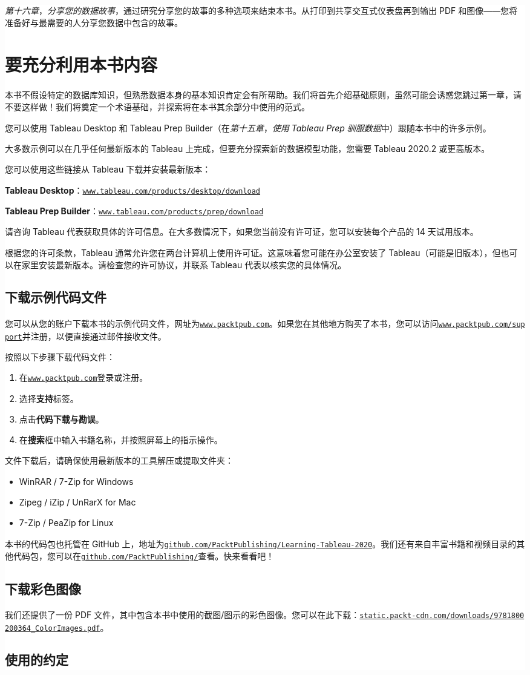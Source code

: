 *第十六章*，*分享您的数据故事*，通过研究分享您的故事的多种选项来结束本书。从打印到共享交互式仪表盘再到输出 PDF 和图像——您将准备好与最需要的人分享您数据中包含的故事。

# 要充分利用本书内容

本书不假设特定的数据库知识，但熟悉数据本身的基本知识肯定会有所帮助。我们将首先介绍基础原则，虽然可能会诱惑您跳过第一章，请不要这样做！我们将奠定一个术语基础，并探索将在本书其余部分中使用的范式。

您可以使用 Tableau Desktop 和 Tableau Prep Builder（在*第十五章*，*使用 Tableau Prep 驯服数据*中）跟随本书中的许多示例。

大多数示例可以在几乎任何最新版本的 Tableau 上完成，但要充分探索新的数据模型功能，您需要 Tableau 2020.2 或更高版本。

您可以使用这些链接从 Tableau 下载并安装最新版本：

**Tableau Desktop**：[`www.tableau.com/products/desktop/download`](https://www.tableau.com/products/desktop/download)

**Tableau Prep Builder**：[`www.tableau.com/products/prep/download`](https://www.tableau.com/products/prep/download)

请咨询 Tableau 代表获取具体的许可信息。在大多数情况下，如果您当前没有许可证，您可以安装每个产品的 14 天试用版本。

根据您的许可条款，Tableau 通常允许您在两台计算机上使用许可证。这意味着您可能在办公室安装了 Tableau（可能是旧版本），但也可以在家里安装最新版本。请检查您的许可协议，并联系 Tableau 代表以核实您的具体情况。

## 下载示例代码文件

您可以从您的账户下载本书的示例代码文件，网址为[`www.packtpub.com`](http://www.packtpub.com)。如果您在其他地方购买了本书，您可以访问[`www.packtpub.com/support`](http://www.packtpub.com/support)并注册，以便直接通过邮件接收文件。

按照以下步骤下载代码文件：

1.  在[`www.packtpub.com`](http://www.packtpub.com)登录或注册。

1.  选择**支持**标签。

1.  点击**代码下载与勘误**。

1.  在**搜索**框中输入书籍名称，并按照屏幕上的指示操作。

文件下载后，请确保使用最新版本的工具解压或提取文件夹：

+   WinRAR / 7-Zip for Windows

+   Zipeg / iZip / UnRarX for Mac

+   7-Zip / PeaZip for Linux

本书的代码包也托管在 GitHub 上，地址为[`github.com/PacktPublishing/Learning-Tableau-2020`](https://github.com/PacktPublishing/Learning-Tableau-2020)。我们还有来自丰富书籍和视频目录的其他代码包，您可以在[`github.com/PacktPublishing/`](https://github.com/PacktPublishing/)查看。快来看看吧！

## 下载彩色图像

我们还提供了一份 PDF 文件，其中包含本书中使用的截图/图示的彩色图像。您可以在此下载：[`static.packt-cdn.com/downloads/9781800200364_ColorImages.pdf`](https://static.packt-cdn.com/downloads/9781800200364_ColorImages.pdf)。

## 使用的约定
